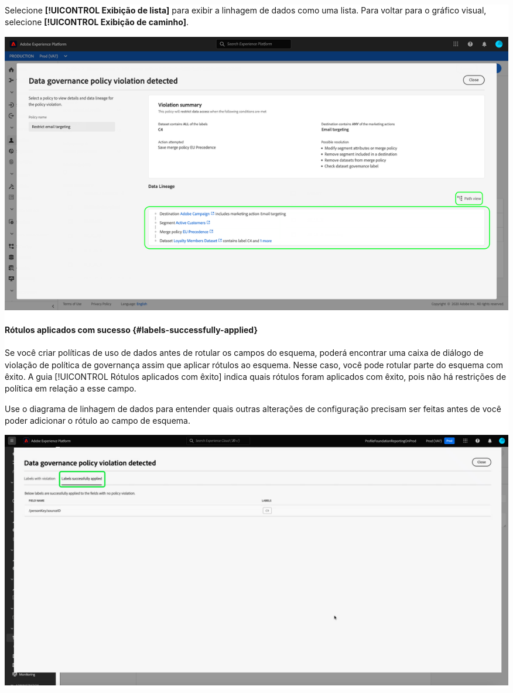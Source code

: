 Selecione **[!UICONTROL Exibição de lista]** para exibir a linhagem de dados como uma lista. Para voltar para o gráfico visual, selecione **[!UICONTROL Exibição de caminho]**.

![Uma caixa de diálogo de violação de política com a exibição do caminho de linhagem de dados em destaque.](../images/enforcement/list-view.png)

#### Rótulos aplicados com sucesso {#labels-successfully-applied}

Se você criar políticas de uso de dados antes de rotular os campos do esquema, poderá encontrar uma caixa de diálogo de violação de política de governança assim que aplicar rótulos ao esquema. Nesse caso, você pode rotular parte do esquema com êxito. A guia [!UICONTROL Rótulos aplicados com êxito] indica quais rótulos foram aplicados com êxito, pois não há restrições de política em relação a esse campo.

Use o diagrama de linhagem de dados para entender quais outras alterações de configuração precisam ser feitas antes de você poder adicionar o rótulo ao campo de esquema.

![Uma caixa de diálogo de violação de política com a guia [!UICONTROL Rótulos aplicados com êxito] foi realçada.](../images/enforcement/labels-successfully-applied.png)
